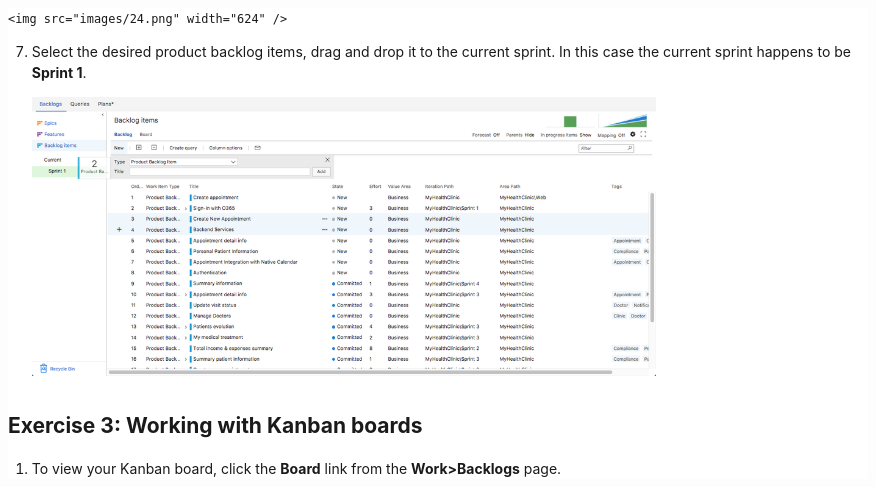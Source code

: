     <img src="images/24.png" width="624" />

7. Select the desired product backlog items, drag and drop it to the current sprint. In this case the current sprint happens to be **Sprint 1**.

    <img src="images/25.png" width="624" />

## Exercise 3: Working with Kanban boards 

1. To view your Kanban board, click the **Board** link from the **Work>Backlogs** page.

